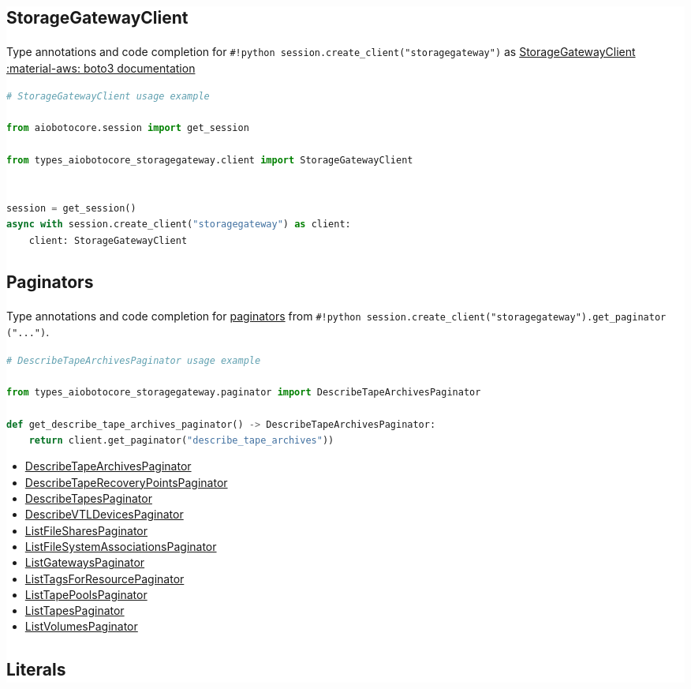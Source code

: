 ## StorageGatewayClient

Type annotations and code completion for  `#!python session.create_client("storagegateway")` as [StorageGatewayClient](./client.md)
[:material-aws: boto3 documentation](https://boto3.amazonaws.com/v1/documentation/api/latest/reference/services/storagegateway.html#StorageGateway.Client)

```python
# StorageGatewayClient usage example

from aiobotocore.session import get_session

from types_aiobotocore_storagegateway.client import StorageGatewayClient


session = get_session()
async with session.create_client("storagegateway") as client:
    client: StorageGatewayClient
```


## Paginators

Type annotations and code completion for
[paginators](./paginators.md)
from `#!python session.create_client("storagegateway").get_paginator("...")`.

```python
# DescribeTapeArchivesPaginator usage example

from types_aiobotocore_storagegateway.paginator import DescribeTapeArchivesPaginator

def get_describe_tape_archives_paginator() -> DescribeTapeArchivesPaginator:
    return client.get_paginator("describe_tape_archives"))
```

- [DescribeTapeArchivesPaginator](./paginators.md#describetapearchivespaginator)
- [DescribeTapeRecoveryPointsPaginator](./paginators.md#describetaperecoverypointspaginator)
- [DescribeTapesPaginator](./paginators.md#describetapespaginator)
- [DescribeVTLDevicesPaginator](./paginators.md#describevtldevicespaginator)
- [ListFileSharesPaginator](./paginators.md#listfilesharespaginator)
- [ListFileSystemAssociationsPaginator](./paginators.md#listfilesystemassociationspaginator)
- [ListGatewaysPaginator](./paginators.md#listgatewayspaginator)
- [ListTagsForResourcePaginator](./paginators.md#listtagsforresourcepaginator)
- [ListTapePoolsPaginator](./paginators.md#listtapepoolspaginator)
- [ListTapesPaginator](./paginators.md#listtapespaginator)
- [ListVolumesPaginator](./paginators.md#listvolumespaginator)








## Literals

